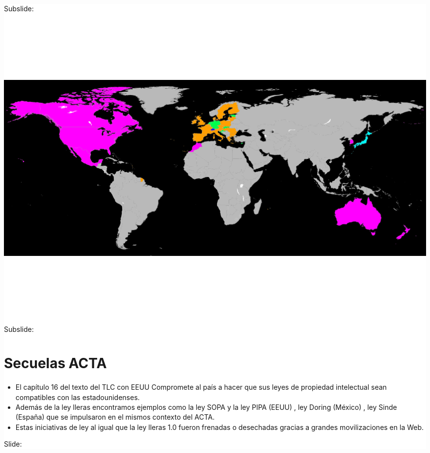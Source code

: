 Subslide:

<img height="600" src="fig/mapaacta.png">


Subslide:
# Secuelas ACTA

* El capítulo 16 del texto del TLC con EEUU Compromete al país a hacer que sus leyes de propiedad intelectual sean compatibles con las estadounidenses.
* Además de la ley lleras encontramos ejemplos como la ley SOPA y la ley PIPA (EEUU) , ley Doring (México) , ley Sinde (España) que se impulsaron en el mismos contexto del ACTA.
* Estas iniciativas de ley al igual que la ley lleras 1.0 fueron frenadas o desechadas gracias a grandes movilizaciones en la Web.


Slide: 


